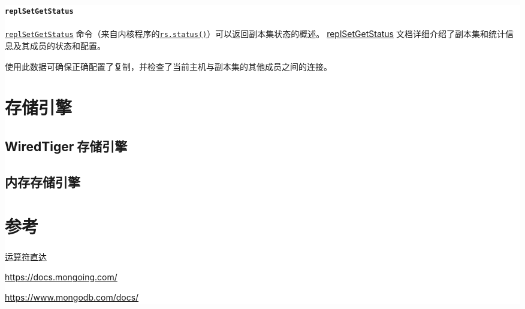 #### `replSetGetStatus`

[`replSetGetStatus`](https://docs.mongodb.com/manual/reference/command/replSetGetStatus/#dbcmd.replSetGetStatus) 命令（来自内核程序的[`rs.status()`](https://docs.mongodb.com/manual/reference/method/rs.status/#rs.status)）可以返回副本集状态的概述。 [replSetGetStatus](https://docs.mongodb.com/manual/reference/command/replSetGetStatus/) 文档详细介绍了副本集和统计信息及其成员的状态和配置。

使用此数据可确保正确配置了复制，并检查了当前主机与副本集的其他成员之间的连接。

# 存储引擎

## WiredTiger 存储引擎

## 内存存储引擎

# 参考

[运算符直达](https://docs.mongoing.com/can-kao)

https://docs.mongoing.com/

https://www.mongodb.com/docs/

